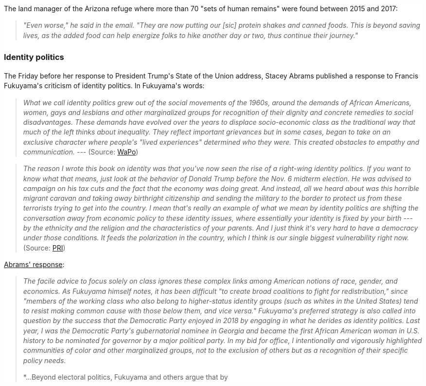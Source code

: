 The land manager of the Arizona refuge where more than 70 "sets of human
remains" were found between 2015 and 2017:

> *"Even worse," he said in the email. "They are now putting our [sic]
> protein shakes and canned foods. This is beyond saving lives, as the
> added food can help energize folks to hike another day or two, thus
> continue their journey."*

### Identity politics

The Friday before her response to President Trump's State of the Union
address, Stacey Abrams published a response to Francis Fukuyama's
criticism of identity politics. In Fukuyama's words:

> *What we call identity politics grew out of the social movements of
> the 1960s, around the demands of African Americans, women, gays and
> lesbians and other marginalized groups for recognition of their
> dignity and concrete remedies to social disadvantages. These demands
> have evolved over the years to displace socio-economic class as the
> traditional way that much of the left thinks about inequality. They
> reflect important grievances but in some cases, began to take on an
> exclusive character where people's "lived experiences" determined who
> they were. This created obstacles to empathy and communication. ---*
> (Source:
> [WaPo](https://www.washingtonpost.com/news/theworldpost/wp/2018/09/18/identity-politics/?utm_term=.317930d61ef7))

> *The reason I wrote this book on identity was that you've now seen the
> rise of a right-wing identity politics. If you want to know what that
> means, just look at the behavior of Donald Trump before the Nov. 6
> midterm election. He was advised to campaign on his tax cuts and the
> fact that the economy was doing great. And instead, all we heard about
> was this horrible migrant caravan and taking away birthright
> citizenship and sending the military to the border to protect us from
> these terrorists trying to get into the country. I mean that's really
> an example of what we mean by identity politics are shifting the
> conversation away from economic policy to these identity issues, where
> essentially your identity is fixed by your birth --- by the ethnicity
> and the religion and the characteristics of your parents. And I just
> think it's very hard to have a democracy under those conditions. It
> feeds the polarization in the country, which I think is our single
> biggest vulnerability right now.* (Source:
> [PRI](https://www.pri.org/stories/2019-01-01/francis-fukuyama-2018-year-identity-politics))

[Abrams'
response](https://www.foreignaffairs.com/articles/2019-02-01/stacey-abrams-response-to-francis-fukuyama-identity-politics-article?fbclid=IwAR15f1HUTu8uS4aIl0Ddrh8WSQz49oSA63E9PSKbA6MNFwTnPdHD4PcJ4bk):

> *The facile advice to focus solely on class ignores these complex
> links among American notions of race, gender, and economics. As
> Fukuyama himself notes, it has been difficult "to create broad
> coalitions to fight for redistribution," since "members of the working
> class who also belong to higher-status identity groups (such as whites
> in the United States) tend to resist making common cause with those
> below them, and vice versa." Fukuyama's preferred strategy is also
> called into question by the success that the Democratic Party enjoyed
> in 2018 by engaging in what he derides as identity politics. Last
> year, I was the Democratic Party's gubernatorial nominee in Georgia
> and became the first African American woman in U.S. history to be
> nominated for governor by a major political party. In my bid for
> office, I intentionally and vigorously highlighted communities of
> color and other marginalized groups, not to the exclusion of others
> but as a recognition of their specific policy needs.*
>
> *...Beyond electoral politics, Fukuyama and others argue that by
